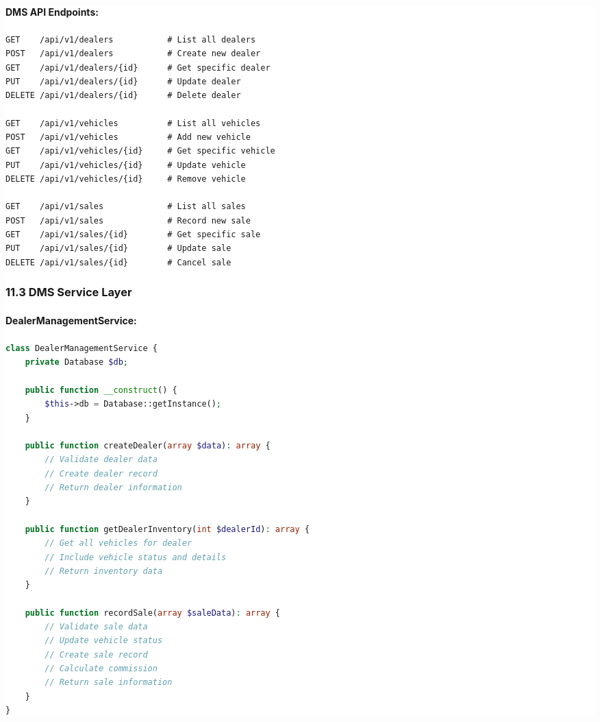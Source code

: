 #### DMS API Endpoints:
```
GET    /api/v1/dealers           # List all dealers
POST   /api/v1/dealers           # Create new dealer
GET    /api/v1/dealers/{id}      # Get specific dealer
PUT    /api/v1/dealers/{id}      # Update dealer
DELETE /api/v1/dealers/{id}      # Delete dealer

GET    /api/v1/vehicles          # List all vehicles
POST   /api/v1/vehicles          # Add new vehicle
GET    /api/v1/vehicles/{id}     # Get specific vehicle
PUT    /api/v1/vehicles/{id}     # Update vehicle
DELETE /api/v1/vehicles/{id}     # Remove vehicle

GET    /api/v1/sales             # List all sales
POST   /api/v1/sales             # Record new sale
GET    /api/v1/sales/{id}        # Get specific sale
PUT    /api/v1/sales/{id}        # Update sale
DELETE /api/v1/sales/{id}        # Cancel sale
```

### 11.3 DMS Service Layer

#### DealerManagementService:
```php
class DealerManagementService {
    private Database $db;
    
    public function __construct() {
        $this->db = Database::getInstance();
    }
    
    public function createDealer(array $data): array {
        // Validate dealer data
        // Create dealer record
        // Return dealer information
    }
    
    public function getDealerInventory(int $dealerId): array {
        // Get all vehicles for dealer
        // Include vehicle status and details
        // Return inventory data
    }
    
    public function recordSale(array $saleData): array {
        // Validate sale data
        // Update vehicle status
        // Create sale record
        // Calculate commission
        // Return sale information
    }
}
```
